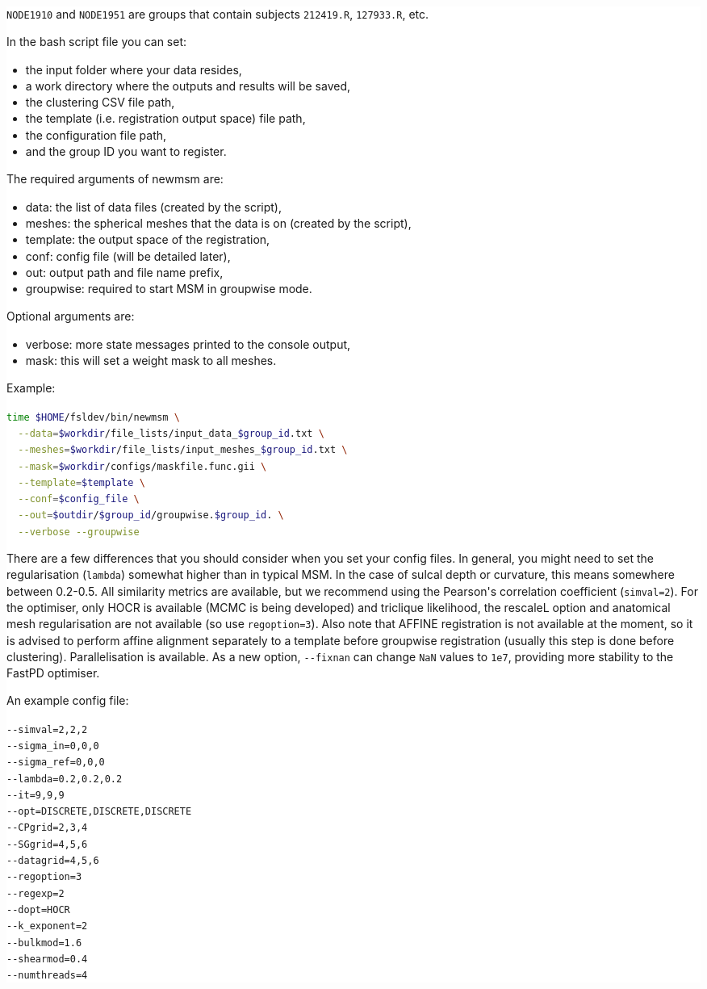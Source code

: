 `NODE1910` and `NODE1951` are groups that contain subjects `212419.R`, `127933.R`, etc.

In the bash script file you can set:
- the input folder where your data resides,
- a work directory where the outputs and results will be saved,
- the clustering CSV file path,
- the template (i.e. registration output space) file path,
- the configuration file path,
- and the group ID you want to register.

The required arguments of newmsm are:
- data: the list of data files (created by the script),
- meshes: the spherical meshes that the data is on (created by the script),
- template: the output space of the registration,
- conf: config file (will be detailed later),
- out: output path and file name prefix,
- groupwise: required to start MSM in groupwise mode.

Optional arguments are:
- verbose: more state messages printed to the console output,
- mask: this will set a weight mask to all meshes.

Example:
```bash
time $HOME/fsldev/bin/newmsm \
  --data=$workdir/file_lists/input_data_$group_id.txt \
  --meshes=$workdir/file_lists/input_meshes_$group_id.txt \
  --mask=$workdir/configs/maskfile.func.gii \
  --template=$template \
  --conf=$config_file \
  --out=$outdir/$group_id/groupwise.$group_id. \
  --verbose --groupwise
```

There are a few differences that you should consider when you set your config files. In general, you might need to set the regularisation (`lambda`) somewhat higher than in typical MSM. In the case of sulcal depth or curvature, this means somewhere between 0.2-0.5. All similarity metrics are available, but we recommend using the Pearson's correlation coefficient (`simval=2`). For the optimiser, only HOCR is available (MCMC is being developed) and triclique likelihood, the rescaleL option and anatomical mesh regularisation are not available (so use `regoption=3`). Also note that AFFINE registration is not available at the moment, so it is advised to perform affine alignment separately to a template before groupwise registration (usually this step is done before clustering). Parallelisation is available. As a new option, `--fixnan` can change `NaN` values to `1e7`, providing more stability to the FastPD optimiser.

An example config file:

```
--simval=2,2,2
--sigma_in=0,0,0
--sigma_ref=0,0,0
--lambda=0.2,0.2,0.2
--it=9,9,9
--opt=DISCRETE,DISCRETE,DISCRETE
--CPgrid=2,3,4
--SGgrid=4,5,6
--datagrid=4,5,6
--regoption=3
--regexp=2
--dopt=HOCR
--k_exponent=2
--bulkmod=1.6
--shearmod=0.4
--numthreads=4
```
